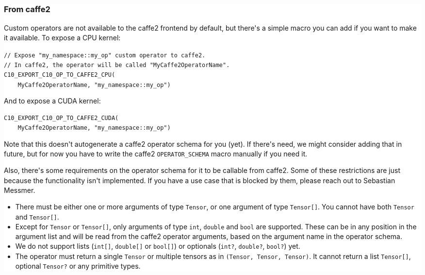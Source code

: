 ### From caffe2

Custom operators are not available to the caffe2 frontend by default, but there's a simple macro you can add if you want to make it available. To expose a CPU kernel:

```text
// Expose "my_namespace::my_op" custom operator to caffe2.
// In caffe2, the operator will be called "MyCaffe2OperatorName".
C10_EXPORT_C10_OP_TO_CAFFE2_CPU(
    MyCaffe2OperatorName, "my_namespace::my_op")
```

And to expose a CUDA kernel:

```text
C10_EXPORT_C10_OP_TO_CAFFE2_CUDA(
    MyCaffe2OperatorName, "my_namespace::my_op")
```

Note that this doesn't autogenerate a caffe2 operator schema for you \(yet\). If there's need, we might consider adding that in future, but for now you have to write the caffe2 `OPERATOR_SCHEMA` macro manually if you need it.

Also, there's some requirements on the operator schema for it to be callable from caffe2. Some of these restrictions are just because the functionality isn't implemented. If you have a use case that is blocked by them, please reach out to Sebastian Messmer.

* There must be either one or more arguments of type `Tensor`, or one argument of type `Tensor[]`. You cannot have both `Tensor` and `Tensor[]`.
* Except for `Tensor` or `Tensor[]`, only arguments of type `int`, `double` and `bool` are supported. These can be in any position in the argument list and will be read from the caffe2 operator arguments, based on the argument name in the operator schema.
* We do not support lists \(`int[]`, `double[]` or `bool[]`\) or optionals \(`int?`, `double?`, `bool?`\) yet.
* The operator must return a single `Tensor` or multiple tensors as in `(Tensor, Tensor, Tensor)`. It cannot return a list `Tensor[]`, optional `Tensor?` or any primitive types.

